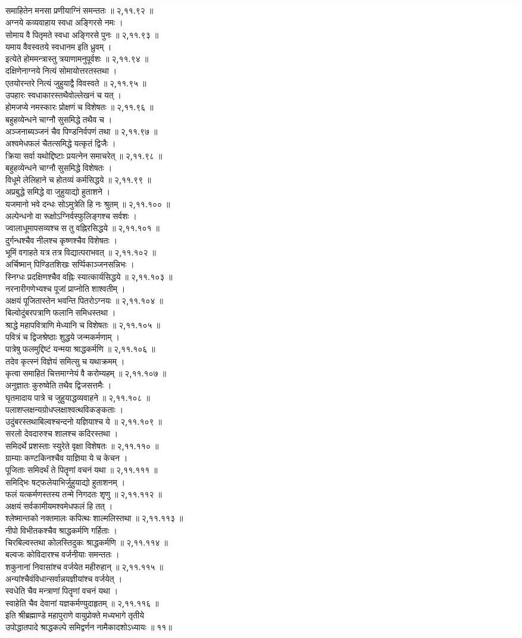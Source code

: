 समाहितेन मनसा प्रणीयाग्निं समन्ततः ॥ २,११.९२ ॥  
अग्नये कव्यवाहाय स्वधा अङ्गिरसे नमः ।  
सोमाय वै पितृमते स्वधा अङ्गिरसे पुनः ॥ २,११.९३ ॥  
यमाय वैवस्वतये स्वधानम इति ध्रुवम् ।  
इत्येते होममन्त्रास्तु त्रयाणामनुपूर्वशः ॥ २,११.९४ ॥  
दक्षिणेनाग्नये नित्यं सोमायोत्तरतस्तथा ।  
एतयोरन्तरे नित्यं जुहुयाद्वै विवस्वते ॥ २,११.९५ ॥  
उपहारः स्वधाकारस्तथैवोल्लेखनं च यत् ।  
होमजप्ये नमस्कारः प्रोक्षणं च विशेषतः ॥ २,११.९६ ॥  
बहुहव्येन्धने चाग्नौ सुसमिद्धे तथैव च ।  
अञ्जनाब्यञ्जनं चैव पिण्डनिर्वपणं तथा ॥ २,११.९७ ॥  
अश्वमेधफलं चैतत्समिद्धे यत्कृतं द्विजैः ।  
क्रिया सर्वा यथोद्दिष्टाः प्रयत्नेन समाचरेत् ॥ २,११.९८ ॥  
बहुहव्येन्धने चाग्नौ सुसमिद्धे विशेषतः ।  
विधूमे लेलिहाने च होतव्यं कर्मसिद्धये ॥ २,११.९९ ॥  
अप्रबुद्धे समिद्धे वा जुहुयाद्यो हुताशने ।  
यजमानो भवे दन्धः सोऽमुत्रेति हि नः श्रुतम् ॥ २,११.१०० ॥  
अल्पेन्धनो वा रूक्षोऽग्निर्वस्फुलिङ्गश्च सर्वशः ।  
ज्वालाधूमापसव्यश्च स तु वह्निरसिद्धये ॥ २,११.१०१ ॥  
दुर्गन्धश्चैव नीलश्च कृष्णश्चैव विशेषतः ।  
भूमिं वगाहते यत्र तत्र विद्यात्पराभवत् ॥ २,११.१०२ ॥  
अर्चिष्मान् पिण्डितशिखः सर्प्पिकाञ्जनसन्निभः ।  
स्निग्धः प्रदक्षिणश्चैव वह्निः स्यात्कार्यसिद्धये ॥ २,११.१०३ ॥  
नरनारीगणेभ्यश्च पूजां प्राप्नोति शाश्वतीम् ।  
अक्षयं पूजितास्तेन भवन्ति पितरोऽग्नयः ॥ २,११.१०४ ॥  
बिल्वोदुंबरपत्राणि फलानि समिधस्तथा ।  
श्राद्धे महापवित्राणि मेध्यानि च विशेषतः ॥ २,११.१०५ ॥  
पवित्रं च द्विजश्रेष्ठाः शुद्धये जन्मकर्मणाम् ।  
पात्रेषु फलमुद्दिष्टं यन्मया श्राद्धकर्मणि ॥ २,११.१०६ ॥  
तदेव कृत्स्नं विज्ञेयं समित्सु च यथाक्रमम् ।  
कृत्वा समाहितं चित्तमाग्नेयं वै करोम्यहम् ॥ २,११.१०७ ॥  
अनुज्ञातः कुरुष्वेति तथैव द्विजसत्तमैः ।  
घृतमादाय पात्रे च जुहुयाद्धव्यवाहने ॥ २,११.१०८ ॥  
पलाशप्लक्षन्यग्रोधप्लक्षाश्वत्थविकङ्कताः ।  
उदुंबरस्तथाबिल्वश्चन्दनो यज्ञियाश्च ये ॥ २,११.१०९ ॥  
सरलो देवदारुश्च शालश्च कदिरस्तथा ।  
समिदर्थे प्रशस्ताः स्युरेते वृक्षा विशेषतः ॥ २,११.११० ॥  
ग्राम्याः कण्टकिनश्चैव याज्ञिया ये च केचन ।  
पूजिताः समिदर्थं ते पितॄणां वचनं यथा ॥ २,११.१११ ॥  
समिद्भिः षट्फलेयाभिर्जुहुयाद्यो हुताशनम् ।  
फलं यत्कर्मणस्तस्य तन्मे निगदतः शृणु ॥ २,११.११२ ॥  
अक्षयं सर्वकामीयमश्वमेधफलं हि तत् ।  
श्लेष्मान्तको नक्तमालः कपित्थः शाल्मलिस्तथा ॥ २,११.११३ ॥  
नीपो विभीतकश्चैव श्राद्धकर्मणि गर्हिताः ।  
चिरबिल्वस्तथा कोलस्तिदुकः श्राद्धकर्मणि ॥ २,११.११४ ॥  
बल्वजः कोविदारश्च वर्जनीयाः समन्ततः ।  
शकुनानां निवासांश्च वर्जयेत महीरुहान् ॥ २,११.११५ ॥  
अन्यांश्चैवंविधान्सर्वान्नयज्ञीयांश्च वर्जयेत् ।  
स्वधेति चैव मन्त्राणां पितॄणां वचनं यथा ।  
स्वाहेति चैव देवानां यज्ञकर्मण्युदाहृतम् ॥ २,११.११६ ॥  
इति श्रीब्रह्माण्डे महापुराणे वायुप्रोक्ते मध्यभागे तृतीये  
उपोद्धातपादे श्राद्धकल्पे समिद्वर्णन नामैकादशोऽध्यायः ॥ ११॥